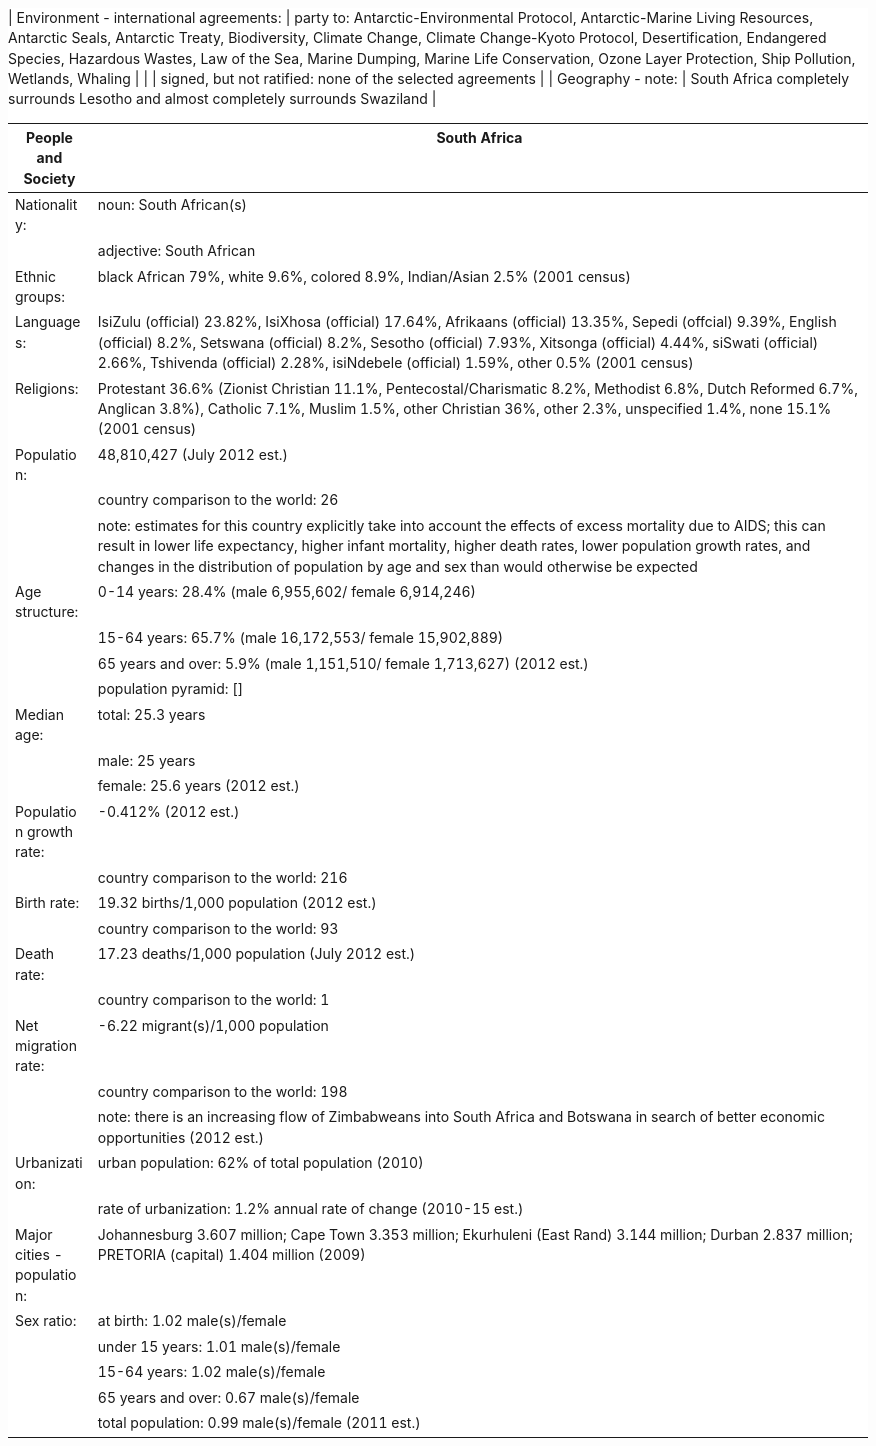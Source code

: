| Environment - international agreements: | party to: Antarctic-Environmental Protocol, Antarctic-Marine Living Resources, Antarctic Seals, Antarctic Treaty, Biodiversity, Climate Change, Climate Change-Kyoto Protocol, Desertification, Endangered Species, Hazardous Wastes, Law of the Sea, Marine Dumping, Marine Life Conservation, Ozone Layer Protection, Ship Pollution, Wetlands, Whaling |
| | signed, but not ratified: none of the selected agreements |
| Geography - note: | South Africa completely surrounds Lesotho and almost completely surrounds Swaziland |


| People and Society | South Africa |
| --- | --- |
| Nationality: | noun: South African(s) |
| | adjective: South African |
| Ethnic groups: | black African 79%, white 9.6%, colored 8.9%, Indian/Asian 2.5% (2001 census) |
| Languages: | IsiZulu (official) 23.82%, IsiXhosa (official) 17.64%, Afrikaans (official) 13.35%, Sepedi (offcial) 9.39%, English (official) 8.2%, Setswana (official) 8.2%, Sesotho (official) 7.93%, Xitsonga (official) 4.44%, siSwati (official) 2.66%, Tshivenda (official) 2.28%, isiNdebele (official) 1.59%, other 0.5% (2001 census) |
| Religions: | Protestant 36.6% (Zionist Christian 11.1%, Pentecostal/Charismatic 8.2%, Methodist 6.8%, Dutch Reformed 6.7%, Anglican 3.8%), Catholic 7.1%, Muslim 1.5%, other Christian 36%, other 2.3%, unspecified 1.4%, none 15.1% (2001 census) |
| Population: | 48,810,427 (July 2012 est.) |
| | country comparison to the world: 26 |
| | note: estimates for this country explicitly take into account the effects of excess mortality due to AIDS; this can result in lower life expectancy, higher infant mortality, higher death rates, lower population growth rates, and changes in the distribution of population by age and sex than would otherwise be expected |
| Age structure: | 0-14 years: 28.4% (male 6,955,602/ female 6,914,246) |
| | 15-64 years: 65.7% (male 16,172,553/ female 15,902,889) |
| | 65 years and over: 5.9% (male 1,151,510/ female 1,713,627) (2012 est.) |
| | population pyramid: [] |
| Median age: | total: 25.3 years |
| | male: 25 years |
| | female: 25.6 years (2012 est.) |
| Population growth rate: | -0.412% (2012 est.) |
| | country comparison to the world: 216 |
| Birth rate: | 19.32 births/1,000 population (2012 est.) |
| | country comparison to the world: 93 |
| Death rate: | 17.23 deaths/1,000 population (July 2012 est.) |
| | country comparison to the world: 1 |
| Net migration rate: | -6.22 migrant(s)/1,000 population |
| | country comparison to the world: 198 |
| | note: there is an increasing flow of Zimbabweans into South Africa and Botswana in search of better economic opportunities (2012 est.) |
| Urbanization: | urban population: 62% of total population (2010) |
| | rate of urbanization: 1.2% annual rate of change (2010-15 est.) |
| Major cities - population: | Johannesburg 3.607 million; Cape Town 3.353 million; Ekurhuleni (East Rand) 3.144 million; Durban 2.837 million; PRETORIA (capital) 1.404 million (2009) |
| Sex ratio: | at birth: 1.02 male(s)/female |
| | under 15 years: 1.01 male(s)/female |
| | 15-64 years: 1.02 male(s)/female |
| | 65 years and over: 0.67 male(s)/female |
| | total population: 0.99 male(s)/female (2011 est.) |